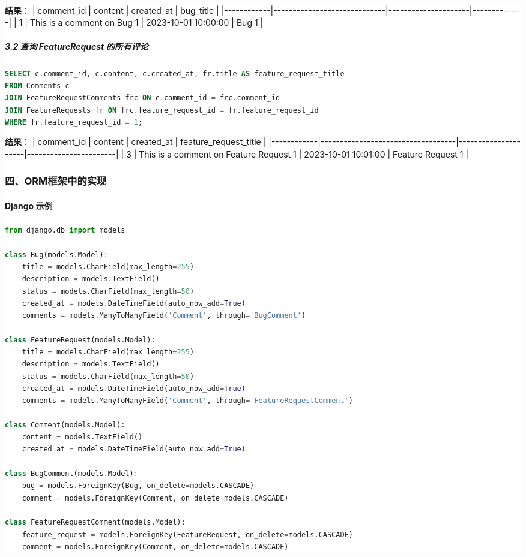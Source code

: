 **结果**：
| comment_id | content                     | created_at          | bug_title   |
|------------|-----------------------------|---------------------|-------------|
| 1          | This is a comment on Bug 1  | 2023-10-01 10:00:00 | Bug 1       |

##### **3.2 查询 FeatureRequest 的所有评论**
```sql
SELECT c.comment_id, c.content, c.created_at, fr.title AS feature_request_title
FROM Comments c
JOIN FeatureRequestComments frc ON c.comment_id = frc.comment_id
JOIN FeatureRequests fr ON frc.feature_request_id = fr.feature_request_id
WHERE fr.feature_request_id = 1;
```

**结果**：
| comment_id | content                           | created_at          | feature_request_title |
|------------|-----------------------------------|---------------------|-----------------------|
| 3          | This is a comment on Feature Request 1 | 2023-10-01 10:01:00 | Feature Request 1     |

### **四、ORM框架中的实现**

#### **Django 示例**
```python
from django.db import models

class Bug(models.Model):
    title = models.CharField(max_length=255)
    description = models.TextField()
    status = models.CharField(max_length=50)
    created_at = models.DateTimeField(auto_now_add=True)
    comments = models.ManyToManyField('Comment', through='BugComment')

class FeatureRequest(models.Model):
    title = models.CharField(max_length=255)
    description = models.TextField()
    status = models.CharField(max_length=50)
    created_at = models.DateTimeField(auto_now_add=True)
    comments = models.ManyToManyField('Comment', through='FeatureRequestComment')

class Comment(models.Model):
    content = models.TextField()
    created_at = models.DateTimeField(auto_now_add=True)

class BugComment(models.Model):
    bug = models.ForeignKey(Bug, on_delete=models.CASCADE)
    comment = models.ForeignKey(Comment, on_delete=models.CASCADE)

class FeatureRequestComment(models.Model):
    feature_request = models.ForeignKey(FeatureRequest, on_delete=models.CASCADE)
    comment = models.ForeignKey(Comment, on_delete=models.CASCADE)
```
